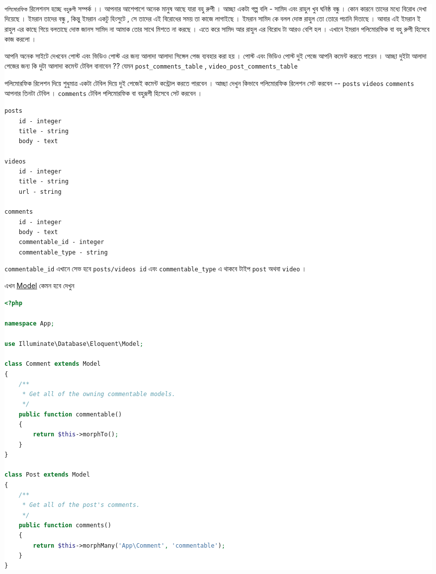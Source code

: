  `পলিমোরফিক` রিলেশনস হচ্ছে `বহুরুপী` সম্পর্ক ।। আপনার আশেপাশে অনেক মানুষ আছে যারা বহু রুপী ।  আচ্ছা একটা গল্প বলি - সামিদ এবং রাহুল খুব ঘনিষ্ঠ বন্ধু । কোন কারনে তাদের মধ্যে বিরোধ দেখা দিয়েছে । ইমরান তাদের বন্ধু , কিন্তু ইমরান একটু হিংসুটে , সে তাদের এই বিরোধের সময় তা কাজে লাগাইছে । ইমরান সামিদ কে বলল দোস্ত রাহুল তো তোরে পচানি দিতাছে । আবার এই ইমরান  ই রাহুল এর কাছে গিয়ে বলতাছে দোস্ত জানস সামিদ না আমাক তোর সাথে মিশতে না করছে । এতে করে সামিদ আর রাহুল এর বিরোধ টা আরও বেশি হল । এখানে ইমরান পলিমোরফিক বা বহু রুপী হিসেবে কাজ করলো ।


 আপনি অনেক সাইটে দেখবেন পোস্ট এবং ভিডিও পোস্ট  এর জন্য আলাদা আলাদা সিঙ্গেল পেজ ব্যবহার করা হয় ।  পোস্ট এবং ভিডিও পোস্ট দুই পেজে আপনি কমেন্ট করতে পারেন । আচ্ছা দুইটা আলাদা পেজের জন্য কি দুটা আলাদা কমেন্ট টেবিল বানাবেন ?? যেমন `post_comments_table`  , `video_post_comments_table`

পলিমোরফিক রিলেশন দিয়ে শুধুমাত্র একটা টেবিল দিয়ে দুই পেজেই কমেন্ট কন্ট্রোল করতে পারবেন । আচ্ছা দেখুন কিভাবে পলিমোরফিক রিলেশন সেট করবেন -- `posts`  `videos`  `comments` আপনার তিনটা টেবিল ।  `comments` টেবিল পলিমোরফিক বা বহুরূপী হিসেবে সেট করবেন ।

```html
posts
    id - integer
    title - string
    body - text

videos
    id - integer
    title - string
    url - string

comments
    id - integer
    body - text
    commentable_id - integer
    commentable_type - string
```
`commentable_id` এখানে সেভ হবে `posts/videos id` এবং `commentable_type`  এ  থাকবে    টাইপ  `post` অথবা  `video` ।

এখন  [Model]() কেমন হবে দেখুন

```php
<?php

namespace App;

use Illuminate\Database\Eloquent\Model;

class Comment extends Model
{
    /**
     * Get all of the owning commentable models.
     */
    public function commentable()
    {
        return $this->morphTo();
    }
}

class Post extends Model
{
    /**
     * Get all of the post's comments.
     */
    public function comments()
    {
        return $this->morphMany('App\Comment', 'commentable');
    }
}

```